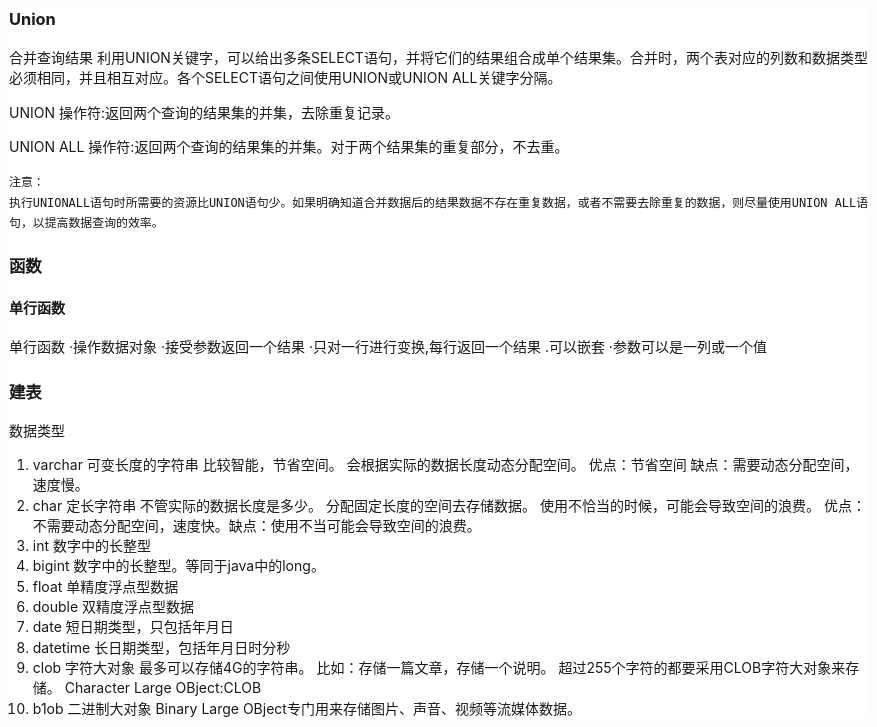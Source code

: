 

### Union

合并查询结果
利用UNION关键字，可以给出多条SELECT语句，并将它们的结果组合成单个结果集。合并时，两个表对应的列数和数据类型必须相同，并且相互对应。各个SELECT语句之间使用UNION或UNION ALL关键字分隔。

UNION 操作符:返回两个查询的结果集的并集，去除重复记录。

UNION ALL 操作符:返回两个查询的结果集的并集。对于两个结果集的重复部分，不去重。

```
注意：
执行UNIONALL语句时所需要的资源比UNION语句少。如果明确知道合并数据后的结果数据不存在重复数据，或者不需要去除重复的数据，则尽量使用UNION ALL语句，以提高数据查询的效率。
```





### 函数

#### 单行函数

单行函数
·操作数据对象
·接受参数返回一个结果
·只对一行进行变换,每行返回一个结果
.可以嵌套
·参数可以是一列或一个值







### 建表

数据类型

1. varchar      可变长度的字符串
                比较智能，节省空间。
                会根据实际的数据长度动态分配空间。
                优点：节省空间
                缺点：需要动态分配空间，速度慢。
2. char         定长字符串
                不管实际的数据长度是多少。
                分配固定长度的空间去存储数据。
                使用不恰当的时候，可能会导致空间的浪费。
                优点：不需要动态分配空间，速度快。缺点：使用不当可能会导致空间的浪费。
3. int          数字中的长整型
4. bigint       数字中的长整型。等同于java中的long。
5. float        单精度浮点型数据
6. double       双精度浮点型数据
7. date         短日期类型，只包括年月日
8. datetime     长日期类型，包括年月日时分秒
9. clob         字符大对象
                最多可以存储4G的字符串。
                比如：存储一篇文章，存储一个说明。
                超过255个字符的都要采用CLOB字符大对象来存储。
                Character Large OBject:CLOB 
10. b1ob        二进制大对象
                Binary Large OBject专门用来存储图片、声音、视频等流媒体数据。
